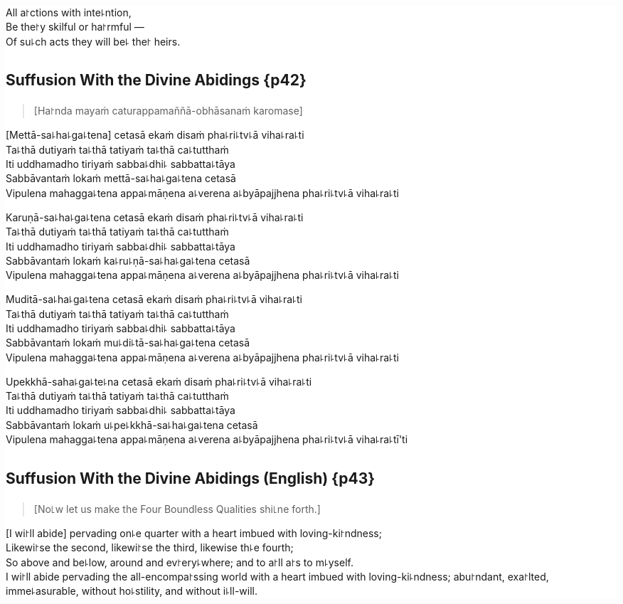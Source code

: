 <span class="prul">All</span> a꜓ctions with inte꜕ntion,\
Be the꜓y <span class="prul">skilful</span> or ha꜓rmful —\
Of su꜕ch <span class="prul">acts</span> they will be꜕ the꜓ heirs.

## Suffusion With the Divine Abidings<a id="suffusion-with-the-divine-abidings"></a> {p42}<a id="p42"></a>

<div class="leader">

> [Ha꜓nda mayaṁ caturappamaññā-obhāsanaṁ karomase]

</div>

[Mettā-sa꜕ha꜕ga꜕tena] cetasā ekaṁ disaṁ pha꜕ri꜕tv꜕ā viha꜕ra꜕ti\
Ta꜕thā dutiyaṁ ta꜕thā tatiyaṁ ta꜕thā ca꜕tutthaṁ\
Iti uddhamadho tiriyaṁ sabba꜕dhi꜕ sabbatta꜕tāya\
Sabbāvantaṁ lokaṁ mettā-sa꜕ha꜕ga꜕tena cetasā\
Vipulena mahagga꜕tena appa꜕māṇena a꜕verena a꜕byāpajjhena pha꜕ri꜕tv꜕ā viha꜕ra꜕ti

Karuṇā-sa꜕ha꜕ga꜕tena cetasā ekaṁ disaṁ pha꜕ri꜕tv꜕ā viha꜕ra꜕ti\
Ta꜕thā dutiyaṁ ta꜕thā tatiyaṁ ta꜕thā ca꜕tutthaṁ\
Iti uddhamadho tiriyaṁ sabba꜕dhi꜕ sabbatta꜕tāya\
Sabbāvantaṁ lokaṁ ka꜕ru꜕ṇā-sa꜕ha꜕ga꜕tena cetasā\
Vipulena mahagga꜕tena appa꜕māṇena a꜕verena a꜕byāpajjhena pha꜕ri꜕tv꜕ā viha꜕ra꜕ti

Muditā-sa꜕ha꜕ga꜕tena cetasā ekaṁ disaṁ pha꜕ri꜕tv꜕ā viha꜕ra꜕ti\
Ta꜕thā dutiyaṁ ta꜕thā tatiyaṁ ta꜕thā ca꜕tutthaṁ\
Iti uddhamadho tiriyaṁ sabba꜕dhi꜕ sabbatta꜕tāya\
Sabbāvantaṁ lokaṁ mu꜕di꜕tā-sa꜕ha꜕ga꜕tena cetasā\
Vipulena mahagga꜕tena appa꜕māṇena a꜕verena a꜕byāpajjhena pha꜕ri꜕tv꜕ā viha꜕ra꜕ti

Upekkhā-saha꜕ga꜕te꜕na cetasā ekaṁ disaṁ pha꜕ri꜕tv꜕ā viha꜕ra꜕ti\
Ta꜕thā dutiyaṁ ta꜕thā tatiyaṁ ta꜕thā ca꜕tutthaṁ\
Iti uddhamadho tiriyaṁ sabba꜕dhi꜕ sabbatta꜕tāya\
Sabbāvantaṁ lokaṁ u꜕pe꜕kkhā-sa꜕ha꜕ga꜕tena cetasā\
Vipulena mahagga꜕tena appa꜕māṇena a꜕verena a꜕byāpajjhena pha꜕ri꜕tv꜕ā viha꜕ra꜕tī'ti

## Suffusion With the Divine Abidings (English)<a id="suffusion-with-the-divine-abidings-1"></a> {p43}<a id="p43"></a>

<div class="leader">

> [No꜖w let us make the Four Boundless Qualities shi꜖ne forth.]

</div>

[<span class="prul">I</span> wi꜓ll abide] pervading on꜕e quarter with a heart imbued with loving-ki꜓ndness;\
Likewi꜓se the second, likewi꜓se the third, likewise th꜕e fourth;\
So above and be꜕low, around and ev꜓ery꜕where; and to <span class="prul">a꜓ll</span> a꜓s to m꜕yself.\
<span class="prul">I</span> wi꜓ll abide pervading the all-encompa꜓ssing world with a heart  imbued with loving-ki꜕ndness; abu꜓ndant, exa꜓lted, imme꜕asurable, without ho꜕stility, and without i꜕ll-will.
